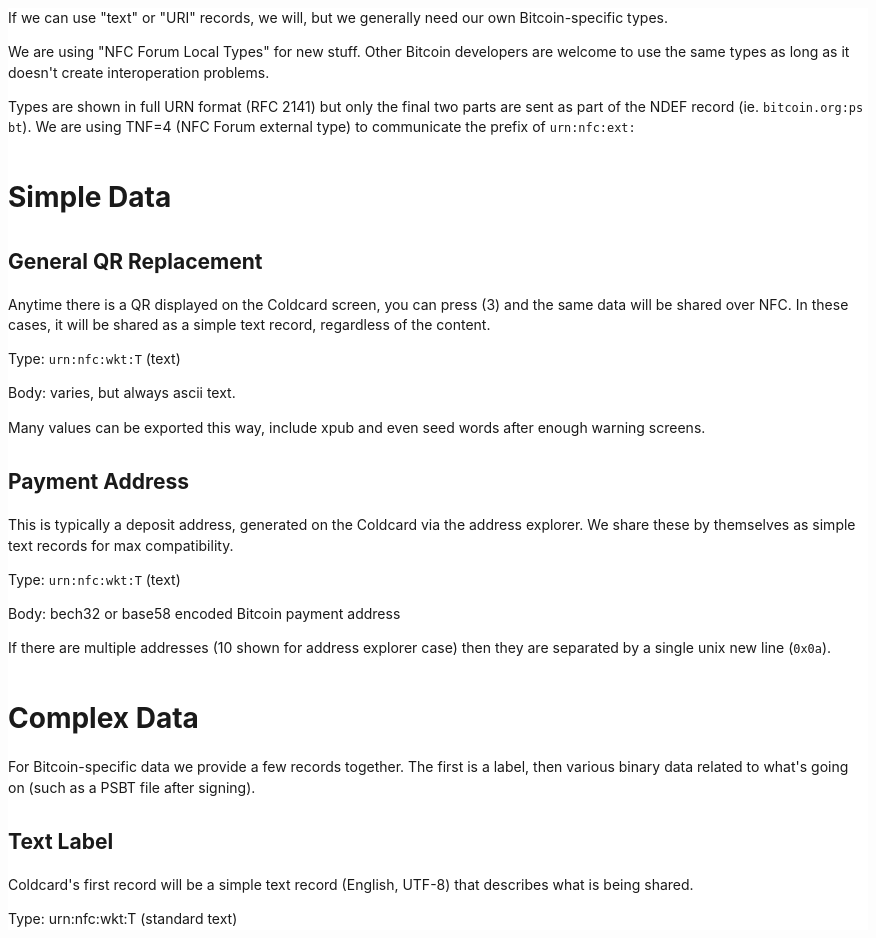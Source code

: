 If we can use "text" or "URI" records, we will, but we generally
need our own Bitcoin-specific types.

We are using "NFC Forum Local Types" for new stuff. Other Bitcoin
developers are welcome to use the same types as long as it doesn't
create interoperation problems.

Types are shown in full URN format (RFC 2141) but only the final
two parts are sent as part of the NDEF record (ie. `bitcoin.org:psbt`).
We are using TNF=4 (NFC Forum external type) to communicate the
prefix of `urn:nfc:ext:`

# Simple Data

## General QR Replacement

Anytime there is a QR displayed on the Coldcard screen, you can
press (3) and the same data will be shared over NFC. In these cases,
it will be shared as a simple text record, regardless of the content.

Type: `urn:nfc:wkt:T` (text)

Body: varies, but always ascii text.

Many values can be exported this way, include xpub and even seed
words after enough warning screens.

## Payment Address

This is typically a deposit address, generated on the Coldcard via
the address explorer. We share these by themselves as simple text
records for max compatibility.

Type: `urn:nfc:wkt:T` (text)

Body: bech32 or base58 encoded Bitcoin payment address

If there are multiple addresses (10 shown for address explorer case)
then they are separated by a single unix new line (`0x0a`).

# Complex Data

For Bitcoin-specific data we provide a few records together. The
first is a label, then various binary data related to what's going
on (such as a PSBT file after signing).

## Text Label

Coldcard's first record will be a simple text record (English, UTF-8) that
describes what is being shared.

Type: urn:nfc:wkt:T  (standard text)
